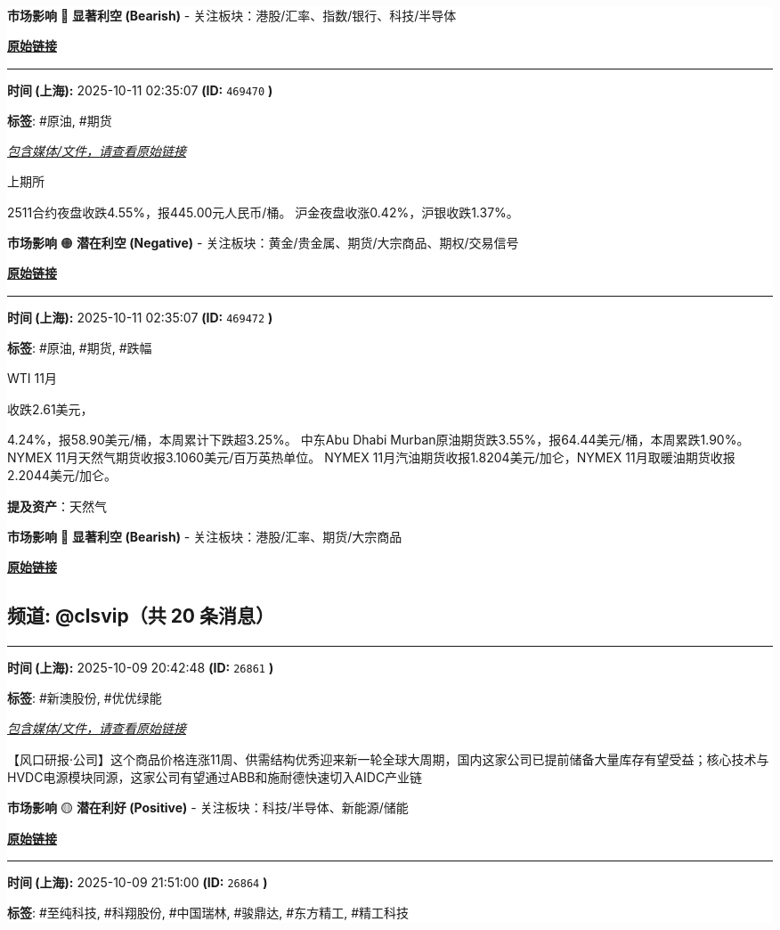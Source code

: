 **市场影响** 🔴 **显著利空 (Bearish)** - 关注板块：港股/汇率、指数/银行、科技/半导体

**[原始链接](https://t.me/FinanceNewsDaily/469469)**

---
**时间 (上海):** 2025-10-11 02:35:07 **(ID:** `469470` **)**

**标签**: #原油, #期货

*[包含媒体/文件，请查看原始链接](https://t.me/s/FinanceNewsDaily)*

上期所


2511合约夜盘收跌4.55%，报445.00元人民币/桶。
沪金夜盘收涨0.42%，沪银收跌1.37%。

**市场影响** 🟠 **潜在利空 (Negative)** - 关注板块：黄金/贵金属、期货/大宗商品、期权/交易信号

**[原始链接](https://t.me/FinanceNewsDaily/469470)**

---
**时间 (上海):** 2025-10-11 02:35:07 **(ID:** `469472` **)**

**标签**: #原油, #期货, #跌幅

WTI 11月


收跌2.61美元，

4.24%，报58.90美元/桶，本周累计下跌超3.25%。
中东Abu Dhabi Murban原油期货跌3.55%，报64.44美元/桶，本周累跌1.90%。
NYMEX 11月天然气期货收报3.1060美元/百万英热单位。
NYMEX 11月汽油期货收报1.8204美元/加仑，NYMEX 11月取暖油期货收报2.2044美元/加仑。

**提及资产**：天然气

**市场影响** 🔴 **显著利空 (Bearish)** - 关注板块：港股/汇率、期货/大宗商品

**[原始链接](https://t.me/FinanceNewsDaily/469472)**
## 频道: @clsvip（共 20 条消息）

---
**时间 (上海):** 2025-10-09 20:42:48 **(ID:** `26861` **)**

**标签**: #新澳股份, #优优绿能

*[包含媒体/文件，请查看原始链接](https://t.me/s/clsvip)*

【风口研报·公司】这个商品价格连涨11周、供需结构优秀迎来新一轮全球大周期，国内这家公司已提前储备大量库存有望受益；核心技术与HVDC电源模块同源，这家公司有望通过ABB和施耐德快速切入AIDC产业链

**市场影响** 🟡 **潜在利好 (Positive)** - 关注板块：科技/半导体、新能源/储能

**[原始链接](https://t.me/clsvip/26861)**

---
**时间 (上海):** 2025-10-09 21:51:00 **(ID:** `26864` **)**

**标签**: #至纯科技, #科翔股份, #中国瑞林, #骏鼎达, #东方精工, #精工科技
